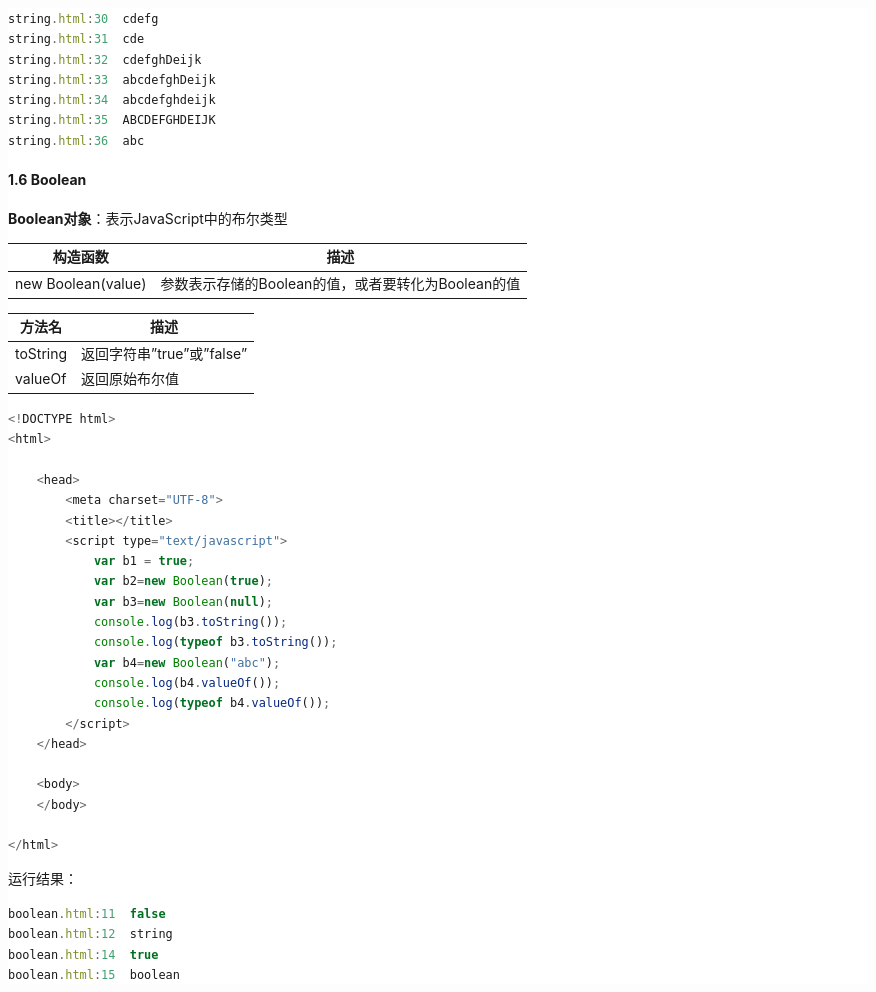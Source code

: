 ```js
string.html:30  cdefg
string.html:31  cde
string.html:32  cdefghDeijk
string.html:33  abcdefghDeijk
string.html:34  abcdefghdeijk
string.html:35  ABCDEFGHDEIJK
string.html:36  abc
```

#### 1.6 Boolean

**Boolean对象**：表示JavaScript中的布尔类型  

| **构造函数**       | **描述**                                           |
| ------------------ | -------------------------------------------------- |
| new Boolean(value) | 参数表示存储的Boolean的值，或者要转化为Boolean的值 |

| 方法名   | 描述                      |
| -------- | ------------------------- |
| toString | 返回字符串”true”或”false” |
| valueOf  | 返回原始布尔值            |

```js
<!DOCTYPE html>
<html>

	<head>
		<meta charset="UTF-8">
		<title></title>
		<script type="text/javascript">
			var b1 = true;
			var b2=new Boolean(true);
			var b3=new Boolean(null);
			console.log(b3.toString());
			console.log(typeof b3.toString());
			var b4=new Boolean("abc");
			console.log(b4.valueOf());
			console.log(typeof b4.valueOf());
		</script>
	</head>

	<body>
	</body>

</html>
```

 运行结果：

```js
boolean.html:11  false
boolean.html:12  string
boolean.html:14  true
boolean.html:15  boolean
```
